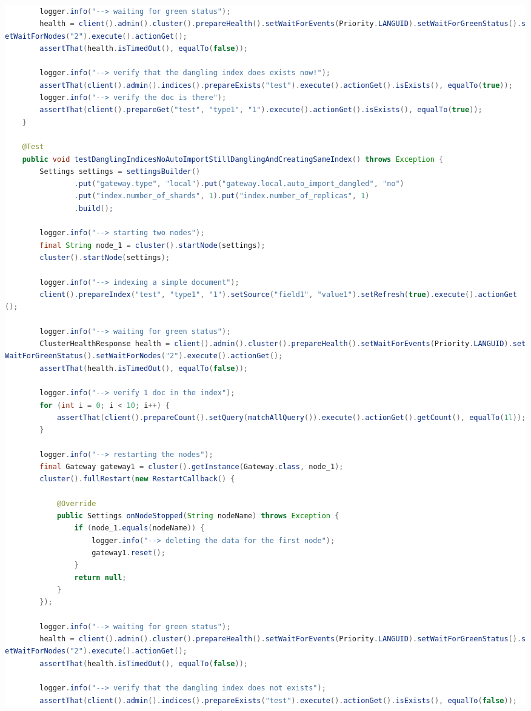 ```java
        logger.info("--> waiting for green status");
        health = client().admin().cluster().prepareHealth().setWaitForEvents(Priority.LANGUID).setWaitForGreenStatus().setWaitForNodes("2").execute().actionGet();
        assertThat(health.isTimedOut(), equalTo(false));

        logger.info("--> verify that the dangling index does exists now!");
        assertThat(client().admin().indices().prepareExists("test").execute().actionGet().isExists(), equalTo(true));
        logger.info("--> verify the doc is there");
        assertThat(client().prepareGet("test", "type1", "1").execute().actionGet().isExists(), equalTo(true));
    }

    @Test
    public void testDanglingIndicesNoAutoImportStillDanglingAndCreatingSameIndex() throws Exception {
        Settings settings = settingsBuilder()
                .put("gateway.type", "local").put("gateway.local.auto_import_dangled", "no")
                .put("index.number_of_shards", 1).put("index.number_of_replicas", 1)
                .build();

        logger.info("--> starting two nodes");
        final String node_1 = cluster().startNode(settings);
        cluster().startNode(settings);

        logger.info("--> indexing a simple document");
        client().prepareIndex("test", "type1", "1").setSource("field1", "value1").setRefresh(true).execute().actionGet();

        logger.info("--> waiting for green status");
        ClusterHealthResponse health = client().admin().cluster().prepareHealth().setWaitForEvents(Priority.LANGUID).setWaitForGreenStatus().setWaitForNodes("2").execute().actionGet();
        assertThat(health.isTimedOut(), equalTo(false));

        logger.info("--> verify 1 doc in the index");
        for (int i = 0; i < 10; i++) {
            assertThat(client().prepareCount().setQuery(matchAllQuery()).execute().actionGet().getCount(), equalTo(1l));
        }

        logger.info("--> restarting the nodes");
        final Gateway gateway1 = cluster().getInstance(Gateway.class, node_1);
        cluster().fullRestart(new RestartCallback() {
            
            @Override
            public Settings onNodeStopped(String nodeName) throws Exception {
                if (node_1.equals(nodeName)) {
                    logger.info("--> deleting the data for the first node");
                    gateway1.reset();
                }
                return null;
            }
        });

        logger.info("--> waiting for green status");
        health = client().admin().cluster().prepareHealth().setWaitForEvents(Priority.LANGUID).setWaitForGreenStatus().setWaitForNodes("2").execute().actionGet();
        assertThat(health.isTimedOut(), equalTo(false));

        logger.info("--> verify that the dangling index does not exists");
        assertThat(client().admin().indices().prepareExists("test").execute().actionGet().isExists(), equalTo(false));

```